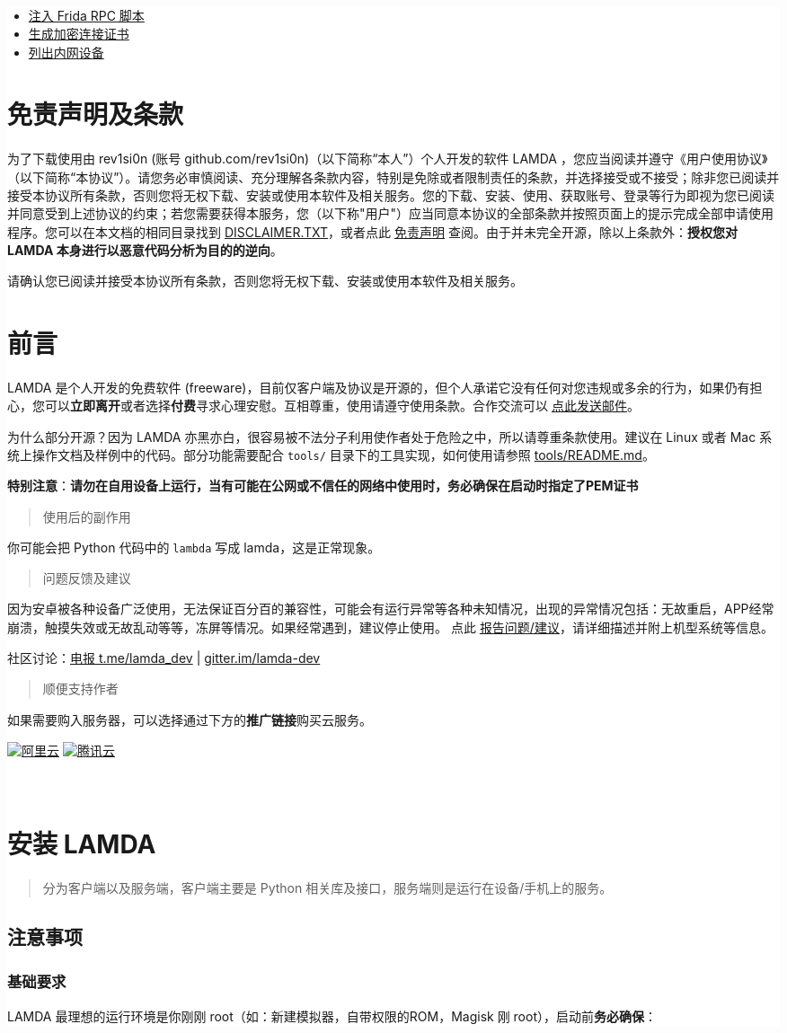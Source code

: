   - [注入 Frida RPC 脚本](#注入-frida-rpc-脚本)
  - [生成加密连接证书](#生成加密连接证书)
  - [列出内网设备](#列出内网设备)

# 免责声明及条款

为了下载使用由 rev1si0n (账号 github.com/rev1si0n)（以下简称“本人”）个人开发的软件 LAMDA ，您应当阅读并遵守《用户使用协议》（以下简称“本协议”）。请您务必审慎阅读、充分理解各条款内容，特别是免除或者限制责任的条款，并选择接受或不接受；除非您已阅读并接受本协议所有条款，否则您将无权下载、安装或使用本软件及相关服务。您的下载、安装、使用、获取账号、登录等行为即视为您已阅读并同意受到上述协议的约束；若您需要获得本服务，您（以下称"用户"）应当同意本协议的全部条款并按照页面上的提示完成全部申请使用程序。您可以在本文档的相同目录找到 [DISCLAIMER.TXT](DISCLAIMER.TXT)，或者点此 [免责声明](DISCLAIMER.TXT) 查阅。由于并未完全开源，除以上条款外：**授权您对 LAMDA 本身进行以恶意代码分析为目的的逆向**。

请确认您已阅读并接受本协议所有条款，否则您将无权下载、安装或使用本软件及相关服务。

# 前言

LAMDA 是个人开发的免费软件 (freeware)，目前仅客户端及协议是开源的，但个人承诺它没有任何对您违规或多余的行为，如果仍有担心，您可以**立即离开**或者选择**付费**寻求心理安慰。互相尊重，使用请遵守使用条款。合作交流可以 [点此发送邮件](mailto:ihaven0emmail@gmail.com)。

为什么部分开源？因为 LAMDA 亦黑亦白，很容易被不法分子利用使作者处于危险之中，所以请尊重条款使用。建议在 Linux 或者 Mac 系统上操作文档及样例中的代码。部分功能需要配合 `tools/` 目录下的工具实现，如何使用请参照 [tools/README.md](tools/README.md)。

**特别注意**：**请勿在自用设备上运行，当有可能在公网或不信任的网络中使用时，务必确保在启动时指定了PEM证书**

> 使用后的副作用

你可能会把 Python 代码中的 `lambda` 写成 lamda，这是正常现象。

> 问题反馈及建议

因为安卓被各种设备广泛使用，无法保证百分百的兼容性，可能会有运行异常等各种未知情况，出现的异常情况包括：无故重启，APP经常崩溃，触摸失效或无故乱动等等，冻屏等情况。如果经常遇到，建议停止使用。
点此 [报告问题/建议](https://github.com/rev1si0n/lamda/issues/new)，请详细描述并附上机型系统等信息。

社区讨论：[电报 t.me/lamda_dev](https://t.me/lamda_dev) | [gitter.im/lamda-dev](https://gitter.im/lamda-dev/community)

> 顺便支持作者

如果需要购入服务器，可以选择通过下方的**推广链接**购买云服务。

<a href="https://lamda.run/referral/aliyun"><img src="image/logo-aliyun.png" alt="阿里云" height="40"></a>
<a href="https://lamda.run/referral/tencent"><img src="image/logo-tencent.svg" alt="腾讯云" height="40"></a>

<br>

# 安装 LAMDA

> 分为客户端以及服务端，客户端主要是 Python 相关库及接口，服务端则是运行在设备/手机上的服务。

## 注意事项

### 基础要求

LAMDA 最理想的运行环境是你刚刚 root（如：新建模拟器，自带权限的ROM，Magisk 刚 root），启动前**务必确保**：
